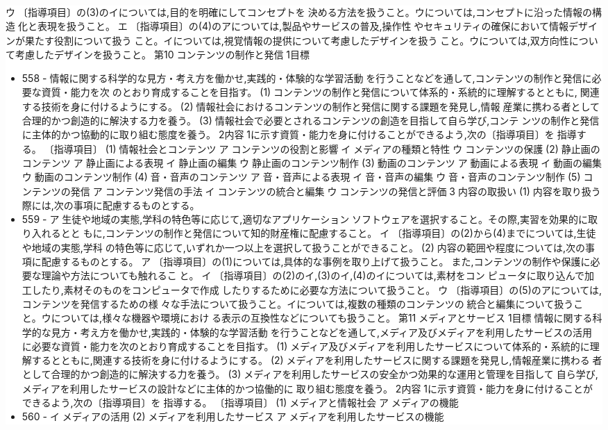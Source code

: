 ウ 〔指導項目〕の(3)のイについては,目的を明確にしてコンセプトを 決める方法を扱うこと。ウについては,コンセプトに沿った情報の構造 化と表現を扱うこと。
エ 〔指導項目〕の(4)のアについては,製品やサービスの普及,操作性 やセキュリティの確保において情報デザインが果たす役割について扱う こと。イについては,視覚情報の提供について考慮したデザインを扱う こと。ウについては,双方向性について考慮したデザインを扱うこと。
第10 コンテンツの制作と発信 1目標
- 558 -
情報に関する科学的な見方・考え方を働かせ,実践的・体験的な学習活動 を行うことなどを通して,コンテンツの制作と発信に必要な資質・能力を次 のとおり育成することを目指す。
(1) コンテンツの制作と発信について体系的・系統的に理解するとともに,
関連する技術を身に付けるようにする。
(2) 情報社会におけるコンテンツの制作と発信に関する課題を発見し,情報
産業に携わる者として合理的かつ創造的に解決する力を養う。
(3) 情報社会で必要とされるコンテンツの創造を目指して自ら学び,コンテ
ンツの制作と発信に主体的かつ協動的に取り組む態度を養う。 2内容
1に示す資質・能力を身に付けることができるよう,次の〔指導項目〕を 指導する。
〔指導項目〕
(1) 情報社会とコンテンツ
  ア コンテンツの役割と影響
  イ メディアの種類と特性
  ウ コンテンツの保護
(2) 静止画のコンテンツ
ア 静止画による表現
イ 静止画の編集
ウ 静止画のコンテンツ制作
(3) 動画のコンテンツ
ア 動画による表現
イ 動画の編集
ウ 動画のコンテンツ制作
(4) 音・音声のコンテンツ
ア 音・音声による表現
イ 音・音声の編集
ウ 音・音声のコンテンツ制作
(5) コンテンツの発信
ア コンテンツ発信の手法 イ コンテンツの統合と編集 ウ コンテンツの発信と評価
3 内容の取扱い
(1) 内容を取り扱う際には,次の事項に配慮するものとする。
- 559 -
ア 生徒や地域の実態,学科の特色等に応じて,適切なアプリケーション ソフトウェアを選択すること。その際,実習を効果的に取り入れるとと もに,コンテンツの制作と発信について知的財産権に配慮すること。
イ 〔指導項目〕の(2)から(4)までについては,生徒や地域の実態,学科 の特色等に応じて,いずれか一つ以上を選択して扱うことができること。
(2) 内容の範囲や程度については,次の事項に配慮するものとする。
ア 〔指導項目〕の(1)については,具体的な事例を取り上げて扱うこと。 また,コンテンツの制作や保護に必要な理論や方法についても触れるこ
と。
イ 〔指導項目〕の(2)のイ,(3)のイ,(4)のイについては,素材をコン
ピュータに取り込んで加工したり,素材そのものをコンピュータで作成
したりするために必要な方法について扱うこと。
ウ 〔指導項目〕の(5)のアについては,コンテンツを発信するための様
々な手法について扱うこと。イについては,複数の種類のコンテンツの 統合と編集について扱うこと。ウについては,様々な機器や環境におけ る表示の互換性などについても扱うこと。
第11 メディアとサービス 1目標
情報に関する科学的な見方・考え方を働かせ,実践的・体験的な学習活動 を行うことなどを通して,メディア及びメディアを利用したサービスの活用 に必要な資質・能力を次のとおり育成することを目指す。
(1) メディア及びメディアを利用したサービスについて体系的・系統的に理
解するとともに,関連する技術を身に付けるようにする。
(2) メディアを利用したサービスに関する課題を発見し,情報産業に携わる
者として合理的かつ創造的に解決する力を養う。
(3) メディアを利用したサービスの安全かつ効果的な運用と管理を目指して
自ら学び,メディアを利用したサービスの設計などに主体的かつ協働的に
取り組む態度を養う。 2内容
1に示す資質・能力を身に付けることができるよう,次の〔指導項目〕を 指導する。
〔指導項目〕
(1) メディアと情報社会
ア メディアの機能
- 560 -
イ メディアの活用
(2) メディアを利用したサービス
ア メディアを利用したサービスの機能